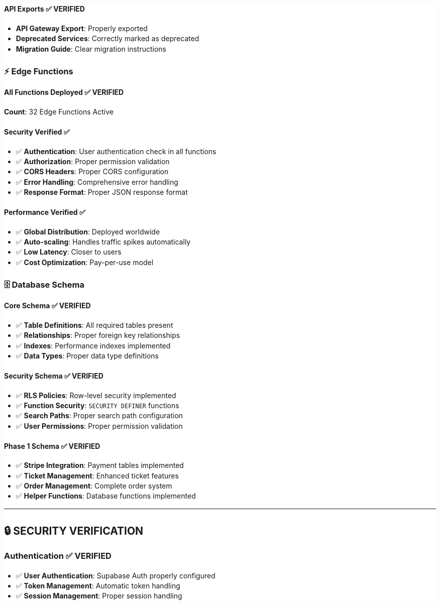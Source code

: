 #### **API Exports** ✅ VERIFIED
- **API Gateway Export**: Properly exported
- **Deprecated Services**: Correctly marked as deprecated
- **Migration Guide**: Clear migration instructions

### **⚡ Edge Functions**

#### **All Functions Deployed** ✅ VERIFIED
**Count**: 32 Edge Functions Active

#### **Security Verified** ✅
- ✅ **Authentication**: User authentication check in all functions
- ✅ **Authorization**: Proper permission validation
- ✅ **CORS Headers**: Proper CORS configuration
- ✅ **Error Handling**: Comprehensive error handling
- ✅ **Response Format**: Proper JSON response format

#### **Performance Verified** ✅
- ✅ **Global Distribution**: Deployed worldwide
- ✅ **Auto-scaling**: Handles traffic spikes automatically
- ✅ **Low Latency**: Closer to users
- ✅ **Cost Optimization**: Pay-per-use model

### **🗄️ Database Schema**

#### **Core Schema** ✅ VERIFIED
- ✅ **Table Definitions**: All required tables present
- ✅ **Relationships**: Proper foreign key relationships
- ✅ **Indexes**: Performance indexes implemented
- ✅ **Data Types**: Proper data type definitions

#### **Security Schema** ✅ VERIFIED
- ✅ **RLS Policies**: Row-level security implemented
- ✅ **Function Security**: `SECURITY DEFINER` functions
- ✅ **Search Paths**: Proper search path configuration
- ✅ **User Permissions**: Proper permission validation

#### **Phase 1 Schema** ✅ VERIFIED
- ✅ **Stripe Integration**: Payment tables implemented
- ✅ **Ticket Management**: Enhanced ticket features
- ✅ **Order Management**: Complete order system
- ✅ **Helper Functions**: Database functions implemented

---

## 🔒 **SECURITY VERIFICATION**

### **Authentication** ✅ VERIFIED
- ✅ **User Authentication**: Supabase Auth properly configured
- ✅ **Token Management**: Automatic token handling
- ✅ **Session Management**: Proper session handling

